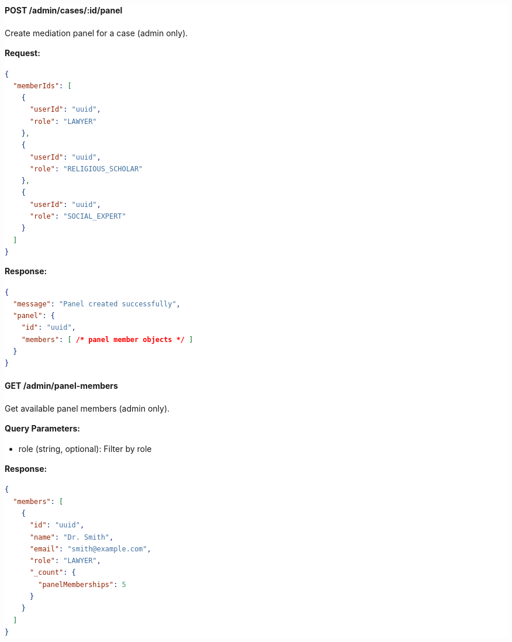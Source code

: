 #### POST /admin/cases/:id/panel
Create mediation panel for a case (admin only).

**Request:**
```json
{
  "memberIds": [
    {
      "userId": "uuid",
      "role": "LAWYER"
    },
    {
      "userId": "uuid",
      "role": "RELIGIOUS_SCHOLAR"
    },
    {
      "userId": "uuid",
      "role": "SOCIAL_EXPERT"
    }
  ]
}
```

**Response:**
```json
{
  "message": "Panel created successfully",
  "panel": {
    "id": "uuid",
    "members": [ /* panel member objects */ ]
  }
}
```

#### GET /admin/panel-members
Get available panel members (admin only).

**Query Parameters:**
- role (string, optional): Filter by role

**Response:**
```json
{
  "members": [
    {
      "id": "uuid",
      "name": "Dr. Smith",
      "email": "smith@example.com",
      "role": "LAWYER",
      "_count": {
        "panelMemberships": 5
      }
    }
  ]
}
```
